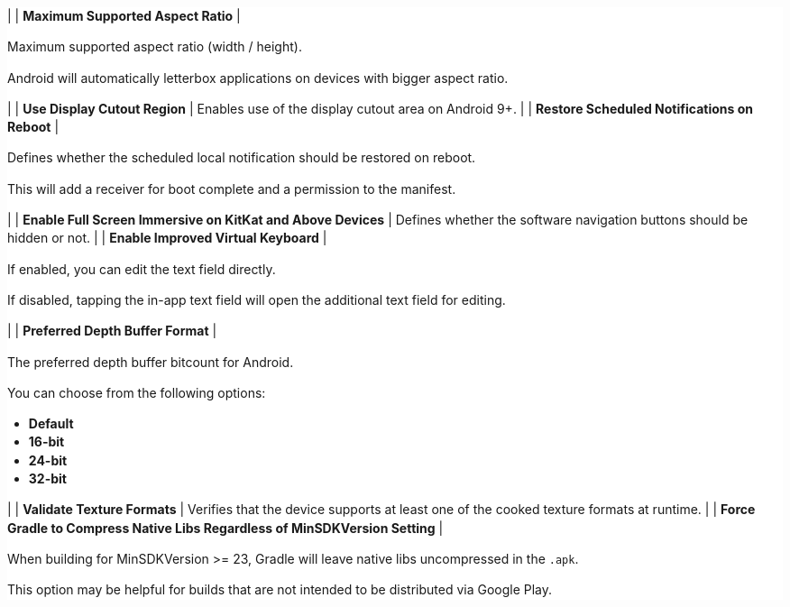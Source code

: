 

 |
| **Maximum Supported Aspect Ratio** | 

Maximum supported aspect ratio (width / height).

Android will automatically letterbox applications on devices with bigger aspect ratio.



 |
| **Use Display Cutout Region** | Enables use of the display cutout area on Android 9+. |
| **Restore Scheduled Notifications on Reboot** | 

Defines whether the scheduled local notification should be restored on reboot.

This will add a receiver for boot complete and a permission to the manifest.



 |
| **Enable Full Screen Immersive on KitKat and Above Devices** | Defines whether the software navigation buttons should be hidden or not. |
| **Enable Improved Virtual Keyboard** | 

If enabled, you can edit the text field directly.

If disabled, tapping the in-app text field will open the additional text field for editing.



 |
| **Preferred Depth Buffer Format** | 

The preferred depth buffer bitcount for Android.

You can choose from the following options:

-   **Default**
-   **16-bit**
-   **24-bit**
-   **32-bit**



 |
| **Validate Texture Formats** | Verifies that the device supports at least one of the cooked texture formats at runtime. |
| **Force Gradle to Compress Native Libs Regardless of MinSDKVersion Setting** | 

When building for MinSDKVersion >= 23, Gradle will leave native libs uncompressed in the `.apk`.

This option may be helpful for builds that are not intended to be distributed via Google Play.

